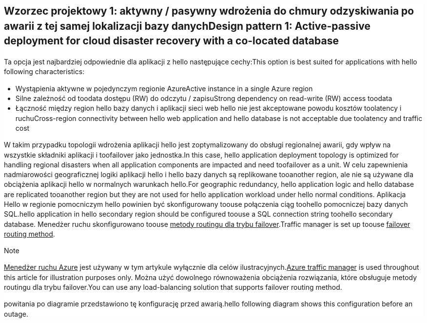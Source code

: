 ## <a name="design-pattern-1-active-passive-deployment-for-cloud-disaster-recovery-with-a-co-located-database"></a><span data-ttu-id="f7968-108">Wzorzec projektowy 1: aktywny / pasywny wdrożenia do chmury odzyskiwania po awarii z tej samej lokalizacji bazy danych</span><span class="sxs-lookup"><span data-stu-id="f7968-108">Design pattern 1: Active-passive deployment for cloud disaster recovery with a co-located database</span></span>
<span data-ttu-id="f7968-109">Ta opcja jest najbardziej odpowiednie dla aplikacji z hello następujące cechy:</span><span class="sxs-lookup"><span data-stu-id="f7968-109">This option is best suited for applications with hello following characteristics:</span></span>

* <span data-ttu-id="f7968-110">Wystąpienia aktywne w pojedynczym regionie Azure</span><span class="sxs-lookup"><span data-stu-id="f7968-110">Active instance in a single Azure region</span></span>
* <span data-ttu-id="f7968-111">Silne zależność od toodata dostępu (RW) do odczytu / zapisu</span><span class="sxs-lookup"><span data-stu-id="f7968-111">Strong dependency on read-write (RW) access toodata</span></span>
* <span data-ttu-id="f7968-112">Łączność między region hello bazy danych i aplikacji sieci web hello nie jest akceptowane powodu kosztów toolatency i ruchu</span><span class="sxs-lookup"><span data-stu-id="f7968-112">Cross-region connectivity between hello web application and hello database is not acceptable due toolatency and traffic cost</span></span>    

<span data-ttu-id="f7968-113">W takim przypadku topologii wdrożenia aplikacji hello jest zoptymalizowany do obsługi regionalnej awarii, gdy wpływ na wszystkie składniki aplikacji i toofailover jako jednostka.</span><span class="sxs-lookup"><span data-stu-id="f7968-113">In this case, hello application deployment topology is optimized for handling regional disasters when all application components are impacted and need toofailover as a unit.</span></span> <span data-ttu-id="f7968-114">W celu zapewnienia nadmiarowości geograficznej logiki aplikacji hello i hello bazy danych są replikowane tooanother region, ale nie są używane dla obciążenia aplikacji hello w normalnych warunkach hello.</span><span class="sxs-lookup"><span data-stu-id="f7968-114">For geographic redundancy, hello application logic and hello database are replicated tooanother region but they are not used for hello application workload under hello normal conditions.</span></span> <span data-ttu-id="f7968-115">Aplikacja Hello w regionie pomocniczym hello powinien być skonfigurowany toouse połączenia ciąg toohello pomocniczej bazy danych SQL.</span><span class="sxs-lookup"><span data-stu-id="f7968-115">hello application in hello secondary region should be configured toouse a SQL connection string toohello secondary database.</span></span> <span data-ttu-id="f7968-116">Menedżer ruchu skonfigurowano toouse [metody routingu dla trybu failover](../traffic-manager/traffic-manager-configure-failover-routing-method.md).</span><span class="sxs-lookup"><span data-stu-id="f7968-116">Traffic manager is set up toouse [failover routing method](../traffic-manager/traffic-manager-configure-failover-routing-method.md).</span></span>  

> [!NOTE]
> <span data-ttu-id="f7968-117">[Menedżer ruchu Azure](../traffic-manager/traffic-manager-overview.md) jest używany w tym artykule wyłącznie dla celów ilustracyjnych.</span><span class="sxs-lookup"><span data-stu-id="f7968-117">[Azure traffic manager](../traffic-manager/traffic-manager-overview.md) is used throughout this article for illustration purposes only.</span></span> <span data-ttu-id="f7968-118">Można użyć dowolnego równoważenia obciążenia rozwiązania, które obsługuje metody routingu dla trybu failover.</span><span class="sxs-lookup"><span data-stu-id="f7968-118">You can use any load-balancing solution that supports failover routing method.</span></span>    
>

<span data-ttu-id="f7968-119">powitania po diagramie przedstawiono tę konfigurację przed awarią.</span><span class="sxs-lookup"><span data-stu-id="f7968-119">hello following diagram shows this configuration before an outage.</span></span>

